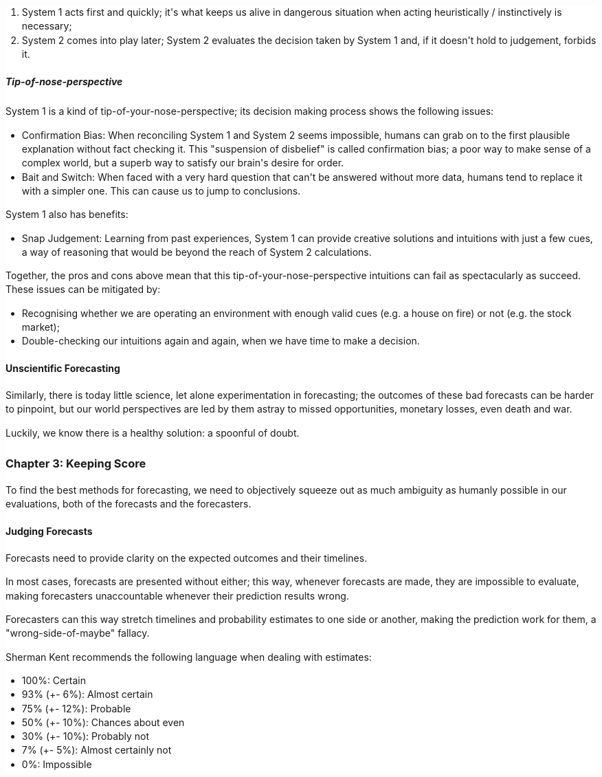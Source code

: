 1. System 1 acts first and quickly; it's what keeps us alive in dangerous situation when acting heuristically / instinctively is necessary;
2. System 2 comes into play later; System 2 evaluates the decision taken by System 1 and, if it doesn't hold to judgement, forbids it.

##### Tip-of-nose-perspective

System 1 is a kind of tip-of-your-nose-perspective; its decision making process shows the following issues:

- Confirmation Bias: When reconciling System 1 and System 2 seems impossible, humans can grab on to the first plausible explanation without fact checking it. This "suspension of disbelief" is called confirmation bias; a poor way to make sense of a complex world, but a superb way to satisfy our brain's desire for order.
- Bait and Switch: When faced with a very hard question that can't be answered without more data, humans tend to replace it with a simpler one. This can cause us to jump to conclusions.

System 1 also has benefits:

- Snap Judgement: Learning from past experiences, System 1 can provide creative solutions and intuitions with just a few cues, a way of reasoning that would be beyond the reach of System 2 calculations.

Together, the pros and cons above mean that this tip-of-your-nose-perspective intuitions can fail as spectacularly as succeed. These issues can be mitigated by:

- Recognising whether we are operating an environment with enough valid cues (e.g. a house on fire) or not (e.g. the stock market);
- Double-checking our intuitions again and again, when we have time to make a decision.

#### Unscientific Forecasting

Similarly, there is today little science, let alone experimentation in forecasting; the outcomes of these bad forecasts can be harder to pinpoint, but our world perspectives are led by them astray to missed opportunities, monetary losses, even death and war.

Luckily, we know there is a healthy solution: a spoonful of doubt.

### Chapter 3: Keeping Score

To find the best methods for forecasting, we need to objectively squeeze out as much ambiguity as humanly possible in our evaluations, both of the forecasts and the forecasters.

#### Judging Forecasts

Forecasts need to provide clarity on the expected outcomes and their timelines.

In most cases, forecasts are presented without either; this way, whenever forecasts are made, they are impossible to evaluate, making forecasters unaccountable whenever their prediction results wrong.

Forecasters can this way stretch timelines and probability estimates to one side or another, making the prediction work for them, a "wrong-side-of-maybe" fallacy.

Sherman Kent recommends the following language when dealing with estimates:

- 100%: Certain
- 93% (+- 6%): Almost certain
- 75% (+- 12%): Probable
- 50% (+- 10%): Chances about even
- 30% (+- 10%): Probably not
- 7% (+- 5%): Almost certainly not
- 0%: Impossible
